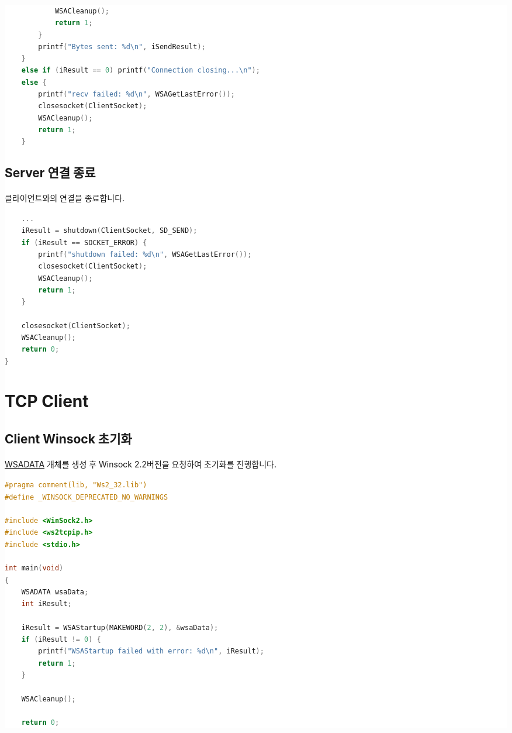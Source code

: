 ```c++
			WSACleanup();
			return 1;
		}
		printf("Bytes sent: %d\n", iSendResult);
	}
	else if (iResult == 0) printf("Connection closing...\n");
	else {
		printf("recv failed: %d\n", WSAGetLastError());
		closesocket(ClientSocket);
		WSACleanup();
		return 1;
	}
```

## **Server 연결 종료**

클라이언트와의 연결을 종료합니다.

```c++
    ...
    iResult = shutdown(ClientSocket, SD_SEND);
	if (iResult == SOCKET_ERROR) {
		printf("shutdown failed: %d\n", WSAGetLastError());
		closesocket(ClientSocket);
		WSACleanup();
		return 1;
	}

	closesocket(ClientSocket);
	WSACleanup();
	return 0;
}
```

# **TCP Client**

## **Client Winsock 초기화**

[WSADATA](https://docs.microsoft.com/ko-KR/windows/win32/api/winsock/ns-winsock-wsadata) 개체를 생성 후 Winsock 2.2버전을 요청하여 초기화를 진행합니다.

```c++
#pragma comment(lib, "Ws2_32.lib")
#define _WINSOCK_DEPRECATED_NO_WARNINGS

#include <WinSock2.h>
#include <ws2tcpip.h>
#include <stdio.h>

int main(void)
{
	WSADATA wsaData;
	int iResult;

	iResult = WSAStartup(MAKEWORD(2, 2), &wsaData);
	if (iResult != 0) {
		printf("WSAStartup failed with error: %d\n", iResult);
		return 1;
	}

	WSACleanup();

	return 0;
```